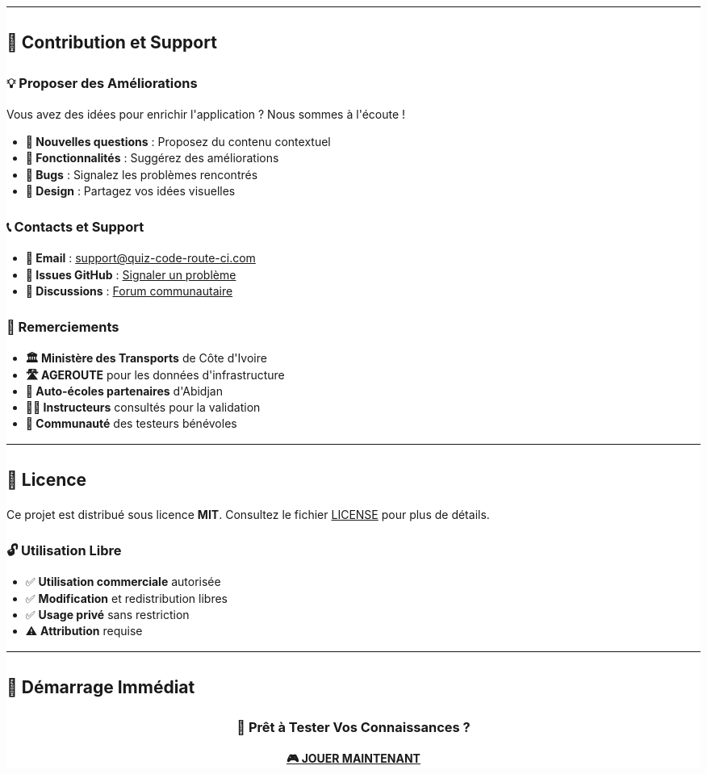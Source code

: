 </div>

---

## 🤝 Contribution et Support

### 💡 Proposer des Améliorations
Vous avez des idées pour enrichir l'application ? Nous sommes à l'écoute !

- **📝 Nouvelles questions** : Proposez du contenu contextuel
- **🚀 Fonctionnalités** : Suggérez des améliorations
- **🐛 Bugs** : Signalez les problèmes rencontrés
- **🎨 Design** : Partagez vos idées visuelles

### 📞 Contacts et Support
- **📧 Email** : support@quiz-code-route-ci.com
- **🐛 Issues GitHub** : [Signaler un problème](https://github.com/Mohkone01/quiz-code-route-app/issues)
- **💬 Discussions** : [Forum communautaire](https://github.com/Mohkone01/quiz-code-route-docs/discussions)

### 🌟 Remerciements
- **🏛️ Ministère des Transports** de Côte d'Ivoire
- **🛣️ AGEROUTE** pour les données d'infrastructure
- **🚗 Auto-écoles partenaires** d'Abidjan
- **👨‍🏫 Instructeurs** consultés pour la validation
- **👥 Communauté** des testeurs bénévoles

---

## 📄 Licence

Ce projet est distribué sous licence **MIT**. Consultez le fichier [LICENSE](./LICENSE) pour plus de détails.

### 🔓 Utilisation Libre
- ✅ **Utilisation commerciale** autorisée
- ✅ **Modification** et redistribution libres
- ✅ **Usage privé** sans restriction
- ⚠️ **Attribution** requise

---

## 🚀 Démarrage Immédiat

<div align="center">

### 🎯 Prêt à Tester Vos Connaissances ?

**[🎮 JOUER MAINTENANT](https://quiz-code-route-ci.vercel.app)**
